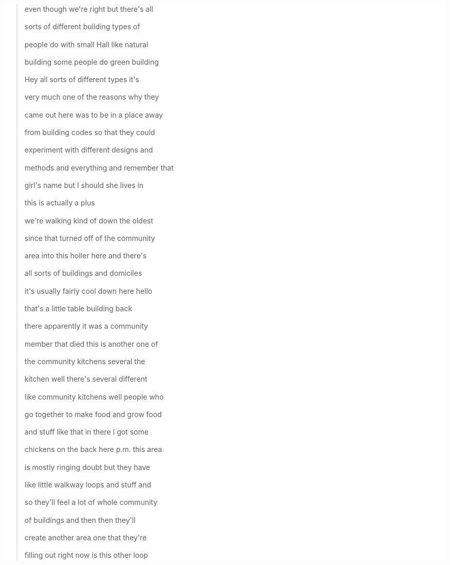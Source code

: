 >
> even though we&#39;re right but there&#39;s all
>
> sorts of different building types of
>
> people do with small Hall like natural
>
> building some people do green building
>
> Hey all sorts of different types it&#39;s
>
> very much one of the reasons why they
>
> came out here was to be in a place away
>
> from building codes so that they could
>
> experiment with different designs and
>
> methods and everything and remember that
>
> girl&#39;s name but I should she lives in
>
> this is actually a plus
>
> we&#39;re walking kind of down the oldest
>
> since that turned off of the community
>
> area into this holler here and there&#39;s
>
> all sorts of buildings and domiciles
>
> it&#39;s usually fairly cool down here hello
>
> that&#39;s a little table building back
>
> there apparently it was a community
>
> member that died this is another one of
>
> the community kitchens several the
>
> kitchen well there&#39;s several different
>
> like community kitchens well people who
>
> go together to make food and grow food
>
> and stuff like that in there I got some
>
> chickens on the back here p.m. this area
>
> is mostly ringing doubt but they have
>
> like little walkway loops and stuff and
>
> so they&#39;ll feel a lot of whole community
>
> of buildings and then then they&#39;ll
>
> create another area one that they&#39;re
>
> filling out right now is this other loop